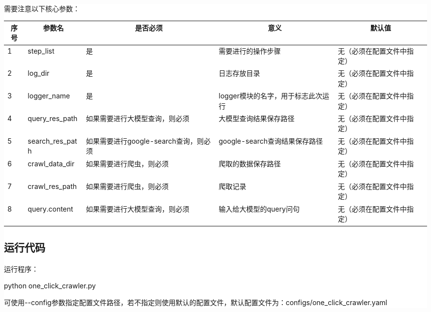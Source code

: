 需要注意以下核心参数：

| 序号 | 参数名 | 是否必须 | 意义 | 默认值 |
| --- | --- | --- | --- | --- |
| 1 | step_list | 是 | 需要进行的操作步骤 | 无（必须在配置文件中指定） |
| 2 | log_dir | 是 | 日志存放目录 | 无（必须在配置文件中指定） |
| 3 | logger_name | 是 | logger模块的名字，用于标志此次运行 | 无（必须在配置文件中指定） |
| 4 | query_res_path | 如果需要进行大模型查询，则必须 | 大模型查询结果保存路径 | 无（必须在配置文件中指定） |
| 5 | search_res_path | 如果需要进行google-search查询，则必须 | google-search查询结果保存路径 | 无（必须在配置文件中指定） |
| 6 |   crawl_data_dir | 如果需要进行爬虫，则必须 | 爬取的数据保存路径 | 无（必须在配置文件中指定） |
| 7 |  crawl_res_path | 如果需要进行爬虫，则必须 | 爬取记录 | 无（必须在配置文件中指定） |
| 8 | query.content | 如果需要进行大模型查询，则必须 | 输入给大模型的query问句 | 无（必须在配置文件中指定） |


## 运行代码

运行程序：

python one_click_crawler.py

可使用--config参数指定配置文件路径，若不指定则使用默认的配置文件，默认配置文件为：configs/one_click_crawler.yaml



